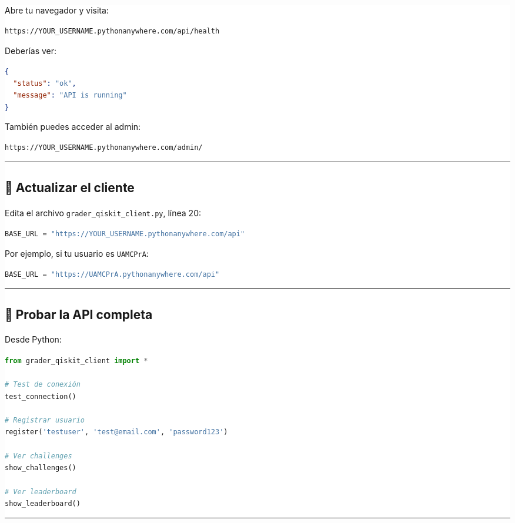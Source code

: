 Abre tu navegador y visita:

```
https://YOUR_USERNAME.pythonanywhere.com/api/health
```

Deberías ver:
```json
{
  "status": "ok",
  "message": "API is running"
}
```

También puedes acceder al admin:
```
https://YOUR_USERNAME.pythonanywhere.com/admin/
```

---

## 🎯 Actualizar el cliente

Edita el archivo `grader_qiskit_client.py`, línea 20:

```python
BASE_URL = "https://YOUR_USERNAME.pythonanywhere.com/api"
```

Por ejemplo, si tu usuario es `UAMCPrA`:
```python
BASE_URL = "https://UAMCPrA.pythonanywhere.com/api"
```

---

## 🧪 Probar la API completa

Desde Python:

```python
from grader_qiskit_client import *

# Test de conexión
test_connection()

# Registrar usuario
register('testuser', 'test@email.com', 'password123')

# Ver challenges
show_challenges()

# Ver leaderboard
show_leaderboard()
```

---

